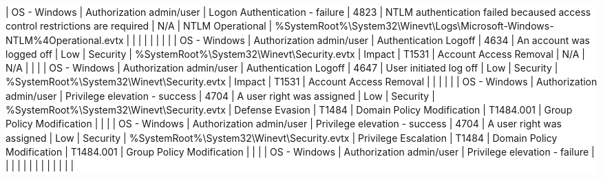 | OS - Windows                                                          | Authorization admin/user                                         | Logon Authentication - failure                                                | 4823       | NTLM authentication failed becaused access control restrictions are required                  | N/A                       | NTLM Operational | %SystemRoot%\\System32\\Winevt\\Logs\\Microsoft-Windows-NTLM%4Operational.evtx |                      |              |                                              |                 |                                                       |                                                                                                                                                                                                                                                                                         |     |
| OS - Windows                                                          | Authorization admin/user                                         | Authentication Logoff                                                         | 4634       | An account was logged off                                                                     | Low                       | Security         | %SystemRoot%\\System32\\Winevt\\Security.evtx                                  | Impact               | T1531        | Account Access Removal                       | N/A             | N/A                                                   |                                                                                                                                                                                                                                                                                         |     |
| OS - Windows                                                          | Authorization admin/user                                         | Authentication Logoff                                                         | 4647       | User initiated log off                                                                        | Low                       | Security         | %SystemRoot%\\System32\\Winevt\\Security.evtx                                  | Impact               | T1531        | Account Access Removal                       |                 |                                                       |                                                                                                                                                                                                                                                                                         |     |
| OS - Windows                                                          | Authorization admin/user                                         | Privilege elevation - success                                                 | 4704       | A user right was assigned                                                                     | Low                       | Security         | %SystemRoot%\\System32\\Winevt\\Security.evtx                                  | Defense Evasion      | T1484        | Domain Policy Modification                   | T1484.001       | Group Policy Modification                             |                                                                                                                                                                                                                                                                                         |     |
| OS - Windows                                                          | Authorization admin/user                                         | Privilege elevation - success                                                 | 4704       | A user right was assigned                                                                     | Low                       | Security         | %SystemRoot%\\System32\\Winevt\\Security.evtx                                  | Privilege Escalation | T1484        | Domain Policy Modification                   | T1484.001       | Group Policy Modification                             |                                                                                                                                                                                                                                                                                         |     |
| OS - Windows                                                          | Authorization admin/user                                         | Privilege elevation - failure                                                 |            |                                                                                               |                           |                  |                                                                                |                      |              |                                              |                 |                                                       |                                                                                                                                                                                                                                                                                         |     |
